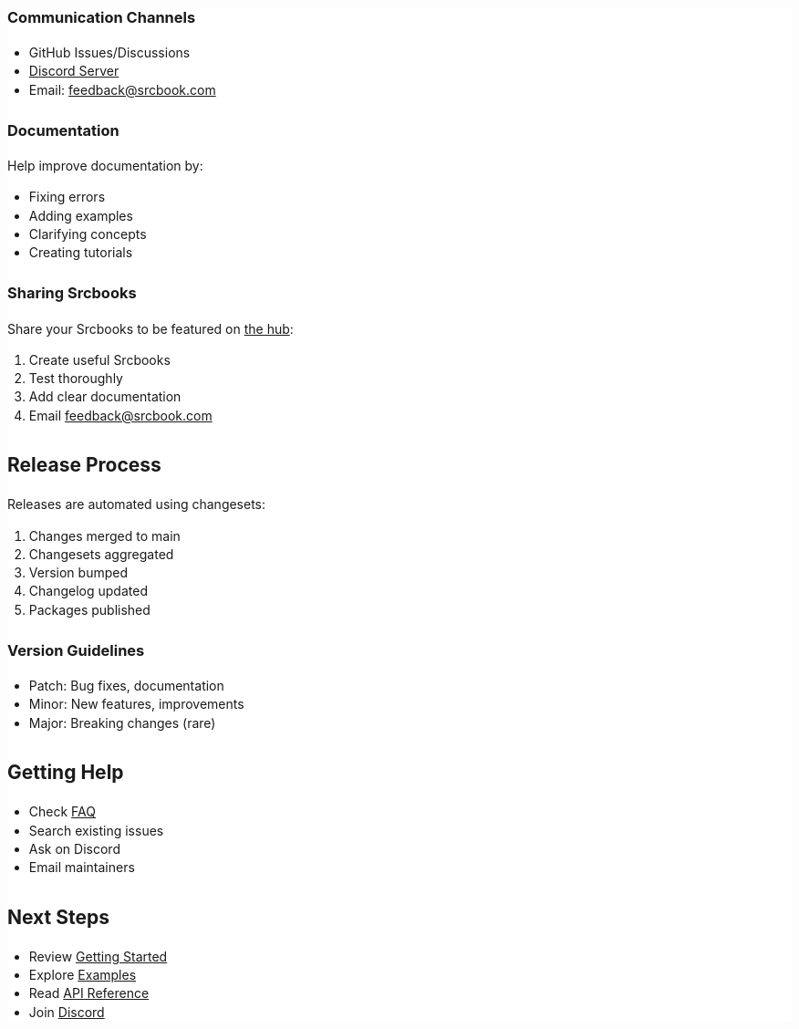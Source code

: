 ### Communication Channels

- GitHub Issues/Discussions
- [Discord Server](https://discord.gg/shDEGBSe2d)
- Email: feedback@srcbook.com

### Documentation

Help improve documentation by:
- Fixing errors
- Adding examples
- Clarifying concepts
- Creating tutorials

### Sharing Srcbooks

Share your Srcbooks to be featured on [the hub](https://hub.srcbook.com):

1. Create useful Srcbooks
2. Test thoroughly
3. Add clear documentation
4. Email feedback@srcbook.com

## Release Process

Releases are automated using changesets:

1. Changes merged to main
2. Changesets aggregated
3. Version bumped
4. Changelog updated
5. Packages published

### Version Guidelines

- Patch: Bug fixes, documentation
- Minor: New features, improvements
- Major: Breaking changes (rare)

## Getting Help

- Check [FAQ](./FAQ.md)
- Search existing issues
- Ask on Discord
- Email maintainers

## Next Steps

- Review [Getting Started](./getting-started.src.md)
- Explore [Examples](./examples.src.md)
- Read [API Reference](./api-reference.src.md)
- Join [Discord](https://discord.gg/shDEGBSe2d)